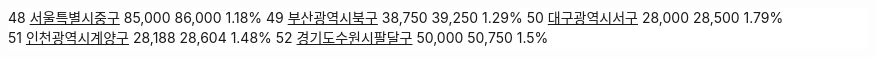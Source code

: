   <tr class="item">
    <td>48</td>
    <td><a href="/apt/서울특별시중구">서울특별시중구</a></td>
    <td>85,000</td>
    <td>86,000</td>
    <td>1.18%</td>
  </tr>

  <tr class="item">
    <td>49</td>
    <td><a href="/apt/부산광역시북구">부산광역시북구</a></td>
    <td>38,750</td>
    <td>39,250</td>
    <td>1.29%</td>
  </tr>

  <tr class="item">
    <td>50</td>
    <td><a href="/apt/대구광역시서구">대구광역시서구</a></td>
    <td>28,000</td>
    <td>28,500</td>
    <td>1.79%</td>
  </tr>

  <tr>
    <td colspan="5">
      <script async src="https://pagead2.googlesyndication.com/pagead/js/adsbygoogle.js?client=ca-pub-3485438051770037"
          crossorigin="anonymous"></script>
      <ins class="adsbygoogle"
          style="display:block; text-align:center;"
          data-ad-layout="in-article"
          data-ad-format="fluid"
          data-ad-client="ca-pub-3485438051770037"
          data-ad-slot="2046582130"></ins>
      <script>
          (adsbygoogle = window.adsbygoogle || []).push({});
      </script>
    </td>
  </tr>            
            
  <tr class="item">
    <td>51</td>
    <td><a href="/apt/인천광역시계양구">인천광역시계양구</a></td>
    <td>28,188</td>
    <td>28,604</td>
    <td>1.48%</td>
  </tr>

  <tr class="item">
    <td>52</td>
    <td><a href="/apt/경기도수원시팔달구">경기도수원시팔달구</a></td>
    <td>50,000</td>
    <td>50,750</td>
    <td>1.5%</td>
  </tr>
